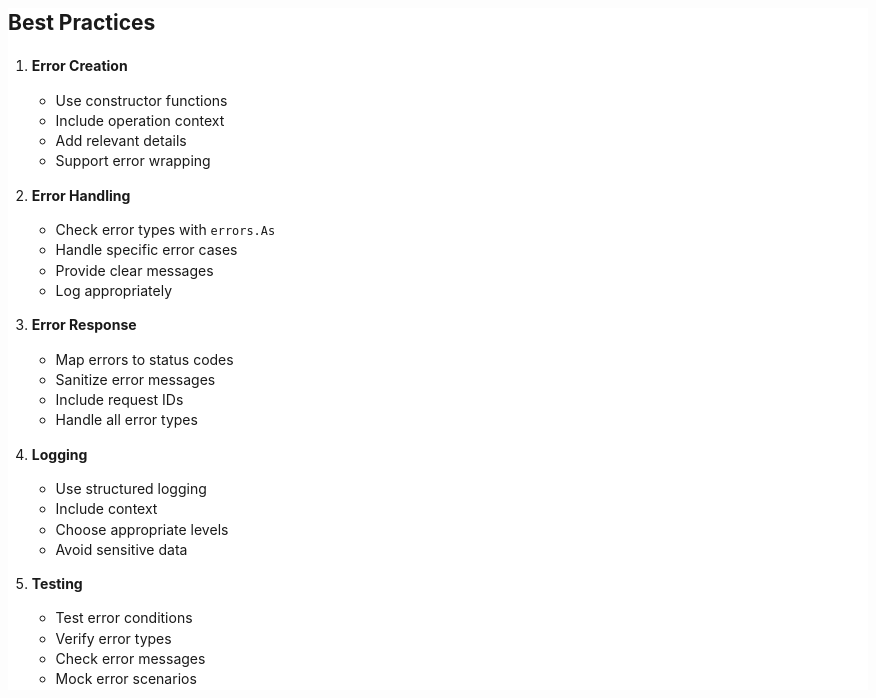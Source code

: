## Best Practices

1. **Error Creation**
   - Use constructor functions
   - Include operation context
   - Add relevant details
   - Support error wrapping

2. **Error Handling**
   - Check error types with `errors.As`
   - Handle specific error cases
   - Provide clear messages
   - Log appropriately

3. **Error Response**
   - Map errors to status codes
   - Sanitize error messages
   - Include request IDs
   - Handle all error types

4. **Logging**
   - Use structured logging
   - Include context
   - Choose appropriate levels
   - Avoid sensitive data

5. **Testing**
   - Test error conditions
   - Verify error types
   - Check error messages
   - Mock error scenarios 